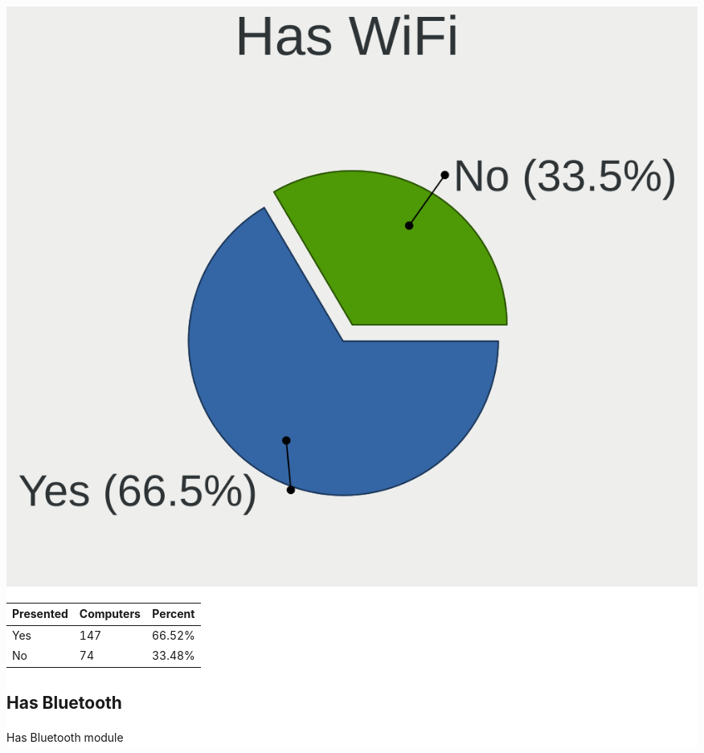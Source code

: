 ![Has WiFi](./All/images/pie_chart_bsd/node_has_wifi.svg)


| Presented | Computers | Percent |
|-----------|-----------|---------|
| Yes       | 147       | 66.52%  |
| No        | 74        | 33.48%  |

Has Bluetooth
-------------

Has Bluetooth module

